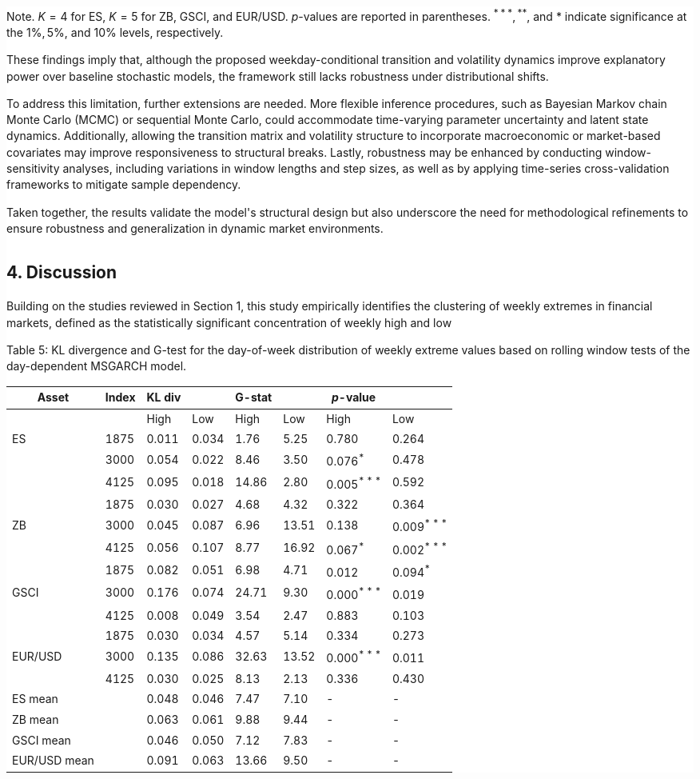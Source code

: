 Note. $K=4$ for ES, $K=5$ for ZB, GSCI, and EUR/USD. $p$-values are reported in parentheses. ${ }^{* * *},{ }^{* *}$, and * indicate significance at the $1 \%, 5 \%$, and $10 \%$ levels, respectively.

These findings imply that, although the proposed weekday-conditional transition and volatility dynamics improve explanatory power over baseline stochastic models, the framework still lacks robustness under distributional shifts.

To address this limitation, further extensions are needed. More flexible inference procedures, such as Bayesian Markov chain Monte Carlo (MCMC) or sequential Monte Carlo, could accommodate time-varying parameter uncertainty and latent state dynamics. Additionally, allowing the transition matrix and volatility structure to incorporate macroeconomic or market-based covariates may improve responsiveness to structural breaks. Lastly, robustness may be enhanced by conducting window-sensitivity analyses, including variations in window lengths and step sizes, as well as by applying time-series cross-validation frameworks to mitigate sample dependency.

Taken together, the results validate the model's structural design but also underscore the need for methodological refinements to ensure robustness and generalization in dynamic market environments.

## 4. Discussion

Building on the studies reviewed in Section 1, this study empirically identifies the clustering of weekly extremes in financial markets, defined as the statistically significant concentration of weekly high and low

Table 5: KL divergence and G-test for the day-of-week distribution of weekly extreme values based on rolling window tests of the day-dependent MSGARCH model.

|  Asset | Index | KL div |  | G-stat |  | $p$-value |   |
| --- | --- | --- | --- | --- | --- | --- | --- |
|   |  | High | Low | High | Low | High | Low  |
|  ES | 1875 | 0.011 | 0.034 | 1.76 | 5.25 | 0.780 | 0.264  |
|   | 3000 | 0.054 | 0.022 | 8.46 | 3.50 | $0.076^{*}$ | 0.478  |
|   | 4125 | 0.095 | 0.018 | 14.86 | 2.80 | $0.005^{ *** }$ | 0.592  |
|   | 1875 | 0.030 | 0.027 | 4.68 | 4.32 | 0.322 | 0.364  |
|  ZB | 3000 | 0.045 | 0.087 | 6.96 | 13.51 | 0.138 | $0.009^{ *** }$  |
|   | 4125 | 0.056 | 0.107 | 8.77 | 16.92 | $0.067^{*}$ | $0.002^{ *** }$  |
|   | 1875 | 0.082 | 0.051 | 6.98 | 4.71 | $0.012^{ }$ | $0.094^{*}$  |
|  GSCI | 3000 | 0.176 | 0.074 | 24.71 | 9.30 | $0.000^{ *** }$ | $0.019^{ }$  |
|   | 4125 | 0.008 | 0.049 | 3.54 | 2.47 | 0.883 | 0.103  |
|   | 1875 | 0.030 | 0.034 | 4.57 | 5.14 | 0.334 | 0.273  |
|  EUR/USD | 3000 | 0.135 | 0.086 | 32.63 | 13.52 | $0.000^{ *** }$ | $0.011^{ }$  |
|   | 4125 | 0.030 | 0.025 | 8.13 | 2.13 | 0.336 | 0.430  |
|  ES mean |  | 0.048 | 0.046 | 7.47 | 7.10 | - | -  |
|  ZB mean |  | 0.063 | 0.061 | 9.88 | 9.44 | - | -  |
|  GSCI mean |  | 0.046 | 0.050 | 7.12 | 7.83 | - | -  |
|  EUR/USD mean |  | 0.091 | 0.063 | 13.66 | 9.50 | - | -  |
